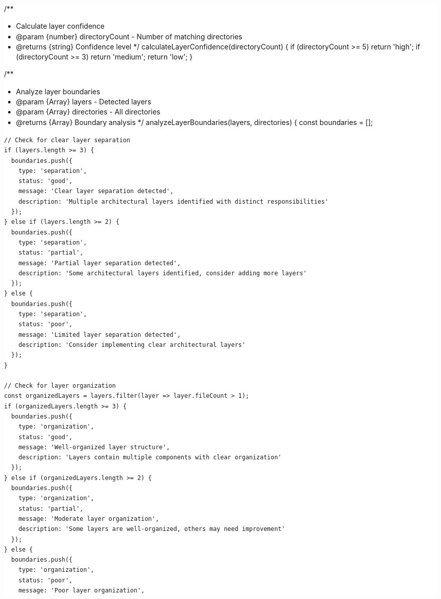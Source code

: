   /**
   * Calculate layer confidence
   * @param {number} directoryCount - Number of matching directories
   * @returns {string} Confidence level
   */
  calculateLayerConfidence(directoryCount) {
    if (directoryCount >= 5) return 'high';
    if (directoryCount >= 3) return 'medium';
    return 'low';
  }

  /**
   * Analyze layer boundaries
   * @param {Array} layers - Detected layers
   * @param {Array} directories - All directories
   * @returns {Array} Boundary analysis
   */
  analyzeLayerBoundaries(layers, directories) {
    const boundaries = [];

    // Check for clear layer separation
    if (layers.length >= 3) {
      boundaries.push({
        type: 'separation',
        status: 'good',
        message: 'Clear layer separation detected',
        description: 'Multiple architectural layers identified with distinct responsibilities'
      });
    } else if (layers.length >= 2) {
      boundaries.push({
        type: 'separation',
        status: 'partial',
        message: 'Partial layer separation detected',
        description: 'Some architectural layers identified, consider adding more layers'
      });
    } else {
      boundaries.push({
        type: 'separation',
        status: 'poor',
        message: 'Limited layer separation detected',
        description: 'Consider implementing clear architectural layers'
      });
    }

    // Check for layer organization
    const organizedLayers = layers.filter(layer => layer.fileCount > 1);
    if (organizedLayers.length >= 3) {
      boundaries.push({
        type: 'organization',
        status: 'good',
        message: 'Well-organized layer structure',
        description: 'Layers contain multiple components with clear organization'
      });
    } else if (organizedLayers.length >= 2) {
      boundaries.push({
        type: 'organization',
        status: 'partial',
        message: 'Moderate layer organization',
        description: 'Some layers are well-organized, others may need improvement'
      });
    } else {
      boundaries.push({
        type: 'organization',
        status: 'poor',
        message: 'Poor layer organization',